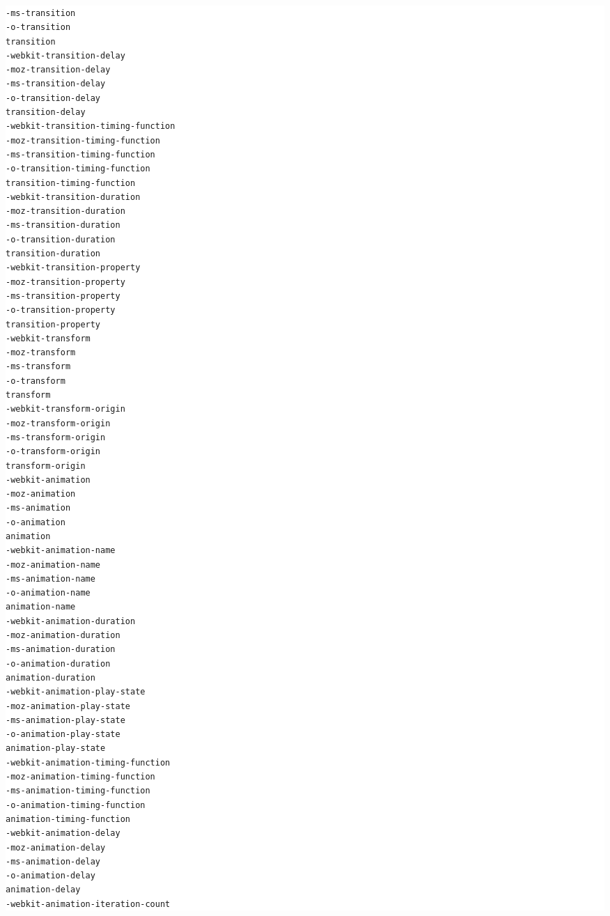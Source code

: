 	-ms-transition
	-o-transition
	transition
	-webkit-transition-delay
	-moz-transition-delay
	-ms-transition-delay
	-o-transition-delay
	transition-delay
	-webkit-transition-timing-function
	-moz-transition-timing-function
	-ms-transition-timing-function
	-o-transition-timing-function
	transition-timing-function
	-webkit-transition-duration
	-moz-transition-duration
	-ms-transition-duration
	-o-transition-duration
	transition-duration
	-webkit-transition-property
	-moz-transition-property
	-ms-transition-property
	-o-transition-property
	transition-property
	-webkit-transform
	-moz-transform
	-ms-transform
	-o-transform
	transform
	-webkit-transform-origin
	-moz-transform-origin
	-ms-transform-origin
	-o-transform-origin
	transform-origin
	-webkit-animation
	-moz-animation
	-ms-animation
	-o-animation
	animation
	-webkit-animation-name
	-moz-animation-name
	-ms-animation-name
	-o-animation-name
	animation-name
	-webkit-animation-duration
	-moz-animation-duration
	-ms-animation-duration
	-o-animation-duration
	animation-duration
	-webkit-animation-play-state
	-moz-animation-play-state
	-ms-animation-play-state
	-o-animation-play-state
	animation-play-state
	-webkit-animation-timing-function
	-moz-animation-timing-function
	-ms-animation-timing-function
	-o-animation-timing-function
	animation-timing-function
	-webkit-animation-delay
	-moz-animation-delay
	-ms-animation-delay
	-o-animation-delay
	animation-delay
	-webkit-animation-iteration-count